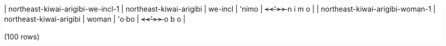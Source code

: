 | northeast-kiwai-arigibi-we-incl-1 | northeast-kiwai-arigibi | we-incl | 'nimo | <s> <<'>> </s> n i m o |
| northeast-kiwai-arigibi-woman-1 | northeast-kiwai-arigibi | woman | 'o·bo | <s> <<'>> </s> o b o |

(100 rows)


